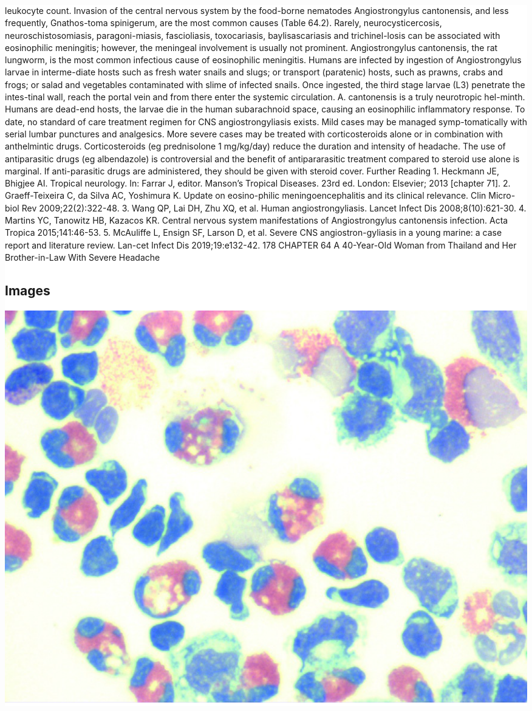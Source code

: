leukocyte count. Invasion of the central nervous system by the food-borne nematodes Angiostrongylus cantonensis, and less frequently, Gnathos-toma spinigerum, are the most common causes (Table 64.2). Rarely, neurocysticercosis, neuroschistosomiasis, paragoni-miasis, fascioliasis, toxocariasis, baylisascariasis and trichinel-losis can be associated with eosinophilic meningitis; however, the meningeal involvement is usually not prominent. Angiostrongylus cantonensis, the rat lungworm, is the most common infectious cause of eosinophilic meningitis. Humans are infected by ingestion of Angiostrongylus larvae in interme-diate hosts such as fresh water snails and slugs; or transport (paratenic) hosts, such as prawns, crabs and frogs; or salad and vegetables contaminated with slime of infected snails. Once ingested, the third stage larvae (L3) penetrate the intes-tinal wall, reach the portal vein and from there enter the systemic circulation. A. cantonensis is a truly neurotropic hel-minth. Humans are dead-end hosts, the larvae die in the human subarachnoid space, causing an eosinophilic inflammatory response. To date, no standard of care treatment regimen for CNS angiostrongyliasis exists. Mild cases may be managed symp-tomatically with serial lumbar punctures and analgesics. More severe cases may be treated with corticosteroids alone or in combination with anthelmintic drugs. Corticosteroids (eg prednisolone 1 mg/kg/day) reduce the duration and intensity of headache. The use of antiparasitic drugs (eg albendazole) is controversial and the benefit of antipararasitic treatment compared to steroid use alone is marginal. If anti-parasitic drugs are administered, they should be given with steroid cover. Further Reading 1. Heckmann JE, Bhigjee AI. Tropical neurology. In: Farrar J, editor. Manson’s Tropical Diseases. 23rd ed. London: Elsevier; 2013 [chapter 71]. 2. Graeff-Teixeira C, da Silva AC, Yoshimura K. Update on eosino-philic meningoencephalitis and its clinical relevance. Clin Micro-biol Rev 2009;22(2):322-48. 3. Wang QP, Lai DH, Zhu XQ, et al. Human angiostrongyliasis. Lancet Infect Dis 2008;8(10):621-30. 4. Martins YC, Tanowitz HB, Kazacos KR. Central nervous system manifestations of Angiostrongylus cantonensis infection. Acta Tropica 2015;141:46-53. 5. McAuliffe L, Ensign SF, Larson D, et al. Severe CNS angiostron-gyliasis in a young marine: a case report and literature review. Lan-cet Infect Dis 2019;19:e132-42. 178 CHAPTER 64 A 40-Year-Old Woman from Thailand and Her Brother-in-Law With Severe Headache

## Images

![figure](..\images\64---A-40-Year-Old-Woman-from-Thailand-and-Her-Bro_2022_Clinical-Cases-in-Tr\64---A-40-Year-Old-Woman-from-Thailand-and-Her-Bro_2022_Clinical-Cases-in-Tr_p2_img1.jpeg)

